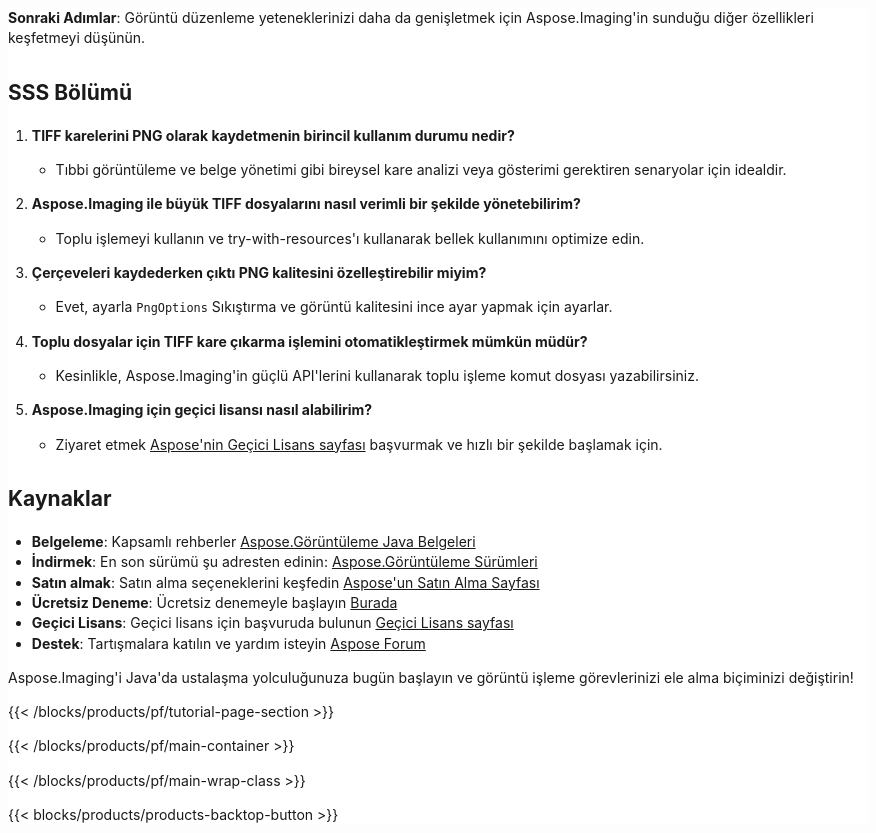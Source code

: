 **Sonraki Adımlar**: Görüntü düzenleme yeteneklerinizi daha da genişletmek için Aspose.Imaging'in sunduğu diğer özellikleri keşfetmeyi düşünün.

## SSS Bölümü

1. **TIFF karelerini PNG olarak kaydetmenin birincil kullanım durumu nedir?**
   - Tıbbi görüntüleme ve belge yönetimi gibi bireysel kare analizi veya gösterimi gerektiren senaryolar için idealdir.

2. **Aspose.Imaging ile büyük TIFF dosyalarını nasıl verimli bir şekilde yönetebilirim?**
   - Toplu işlemeyi kullanın ve try-with-resources'ı kullanarak bellek kullanımını optimize edin.

3. **Çerçeveleri kaydederken çıktı PNG kalitesini özelleştirebilir miyim?**
   - Evet, ayarla `PngOptions` Sıkıştırma ve görüntü kalitesini ince ayar yapmak için ayarlar.

4. **Toplu dosyalar için TIFF kare çıkarma işlemini otomatikleştirmek mümkün müdür?**
   - Kesinlikle, Aspose.Imaging'in güçlü API'lerini kullanarak toplu işleme komut dosyası yazabilirsiniz.

5. **Aspose.Imaging için geçici lisansı nasıl alabilirim?**
   - Ziyaret etmek [Aspose'nin Geçici Lisans sayfası](https://purchase.aspose.com/temporary-license/) başvurmak ve hızlı bir şekilde başlamak için.

## Kaynaklar

- **Belgeleme**: Kapsamlı rehberler [Aspose.Görüntüleme Java Belgeleri](https://reference.aspose.com/imaging/java/)
- **İndirmek**: En son sürümü şu adresten edinin: [Aspose.Görüntüleme Sürümleri](https://releases.aspose.com/imaging/java/)
- **Satın almak**: Satın alma seçeneklerini keşfedin [Aspose'un Satın Alma Sayfası](https://purchase.aspose.com/buy)
- **Ücretsiz Deneme**: Ücretsiz denemeyle başlayın [Burada](https://releases.aspose.com/imaging/java/)
- **Geçici Lisans**: Geçici lisans için başvuruda bulunun [Geçici Lisans sayfası](https://purchase.aspose.com/temporary-license/)
- **Destek**: Tartışmalara katılın ve yardım isteyin [Aspose Forum](https://forum.aspose.com/c/imaging/10)

Aspose.Imaging'i Java'da ustalaşma yolculuğunuza bugün başlayın ve görüntü işleme görevlerinizi ele alma biçiminizi değiştirin!

{{< /blocks/products/pf/tutorial-page-section >}}

{{< /blocks/products/pf/main-container >}}

{{< /blocks/products/pf/main-wrap-class >}}

{{< blocks/products/products-backtop-button >}}
